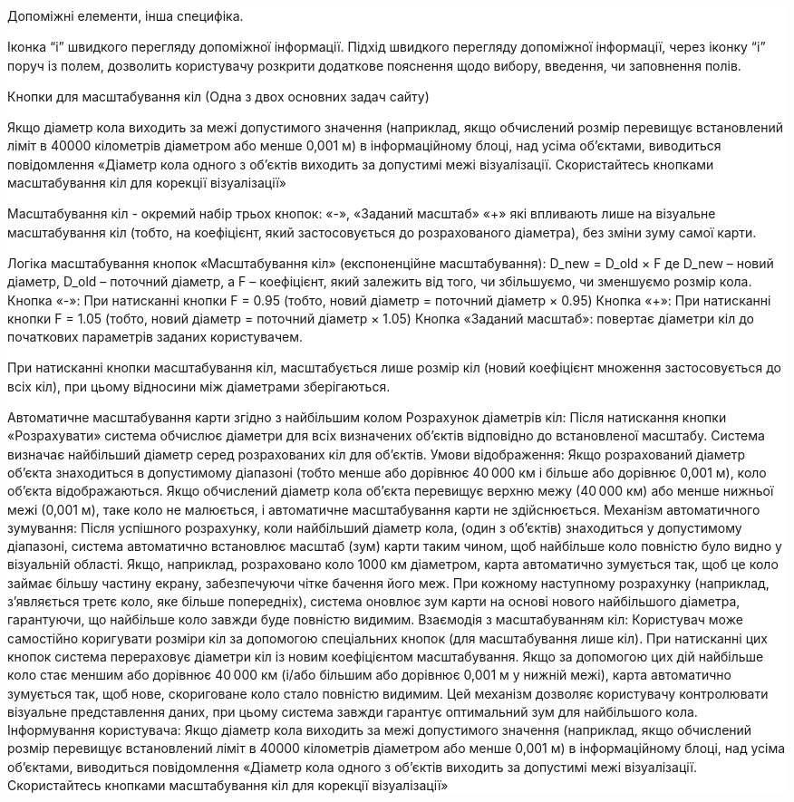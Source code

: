 Допоміжні елементи, інша специфіка.

Іконка “і” швидкого перегляду допоміжної інформації. Підхід швидкого перегляду допоміжної інформації, через іконку “і” поруч із полем, дозволить користувачу розкрити додаткове пояснення щодо вибору, введення, чи заповнення полів.



Кнопки для масштабування кіл (Одна з двох основних задач сайту)

Якщо діаметр кола виходить за межі допустимого значення (наприклад, якщо обчислений розмір перевищує встановлений ліміт в 40000 кілометрів діаметром або менше 0,001 м) в інформаційному блоці, над усіма об’єктами, виводиться повідомлення «Діаметр кола одного з об’єктів виходить за допустимі межі візуалізації. Скористайтесь кнопками масштабування кіл для корекції візуалізації» 

Масштабування кіл - окремий набір трьох кнопок: «-», «Заданий масштаб»  «+» які впливають лише на візуальне масштабування кіл (тобто, на коефіцієнт, який застосовується до розрахованого діаметра), без зміни зуму самої карти.

Логіка масштабування кнопок «Масштабування кіл» (експоненційне масштабування):
D_new = D_old × F
де D_new – новий діаметр, D_old – поточний діаметр, а F – коефіцієнт, який залежить від того, чи збільшуємо, чи зменшуємо розмір кола.
Кнопка «-»: При натисканні кнопки F = 0.95  (тобто, новий діаметр = поточний діаметр × 0.95)
Кнопка «+»: При натисканні кнопки F = 1.05  (тобто, новий діаметр = поточний діаметр × 1.05)
Кнопка «Заданий масштаб»: повертає діаметри кіл до початкових параметрів заданих користувачем.

При натисканні кнопки масштабування кіл, масштабується лише розмір кіл (новий коефіцієнт множення застосовується до всіх кіл), при цьому відносини між діаметрами зберігаються.


Автоматичне масштабування карти згідно з найбільшим колом
Розрахунок діаметрів кіл:
Після натискання кнопки «Розрахувати» система обчислює діаметри для всіх визначених об’єктів відповідно до встановленої масштабу.
Система визначає найбільший діаметр серед розрахованих кіл для об’єктів.
Умови відображення:
Якщо розрахований діаметр об’єкта знаходиться в допустимому діапазоні (тобто менше або дорівнює 40 000 км і більше або дорівнює 0,001 м), коло об’єкта відображаються.
Якщо обчислений діаметр кола об’єкта перевищує верхню межу (40 000 км) або менше нижньої межі (0,001 м), таке коло не малюється, і автоматичне масштабування карти не здійснюється.
Механізм автоматичного зумування:
Після успішного розрахунку, коли найбільший діаметр кола, (один з об’єктів) знаходиться у допустимому діапазоні, система автоматично встановлює масштаб (зум) карти таким чином, щоб найбільше коло повністю було видно у візуальній області.
Якщо, наприклад, розраховано коло 1000 км діаметром, карта автоматично зумується так, щоб це коло займає більшу частину екрану, забезпечуючи чітке бачення його меж.
При кожному наступному розрахунку (наприклад, з’являється третє коло, яке більше попередніх), система оновлює зум карти на основі нового найбільшого діаметра, гарантуючи, що найбільше коло завжди буде повністю видимим.
Взаємодія з масштабуванням кіл:
Користувач може самостійно коригувати розміри кіл за допомогою спеціальних кнопок (для масштабування лише кіл).
При натисканні цих кнопок система перераховує діаметри кіл із новим коефіцієнтом масштабування.
Якщо за допомогою цих дій найбільше коло стає меншим або дорівнює 40 000 км (і/або більшим або дорівнює 0,001 м у нижній межі), карта автоматично зумується так, щоб нове, скориговане коло стало повністю видимим.
Цей механізм дозволяє користувачу контролювати візуальне представлення даних, при цьому система завжди гарантує оптимальний зум для найбільшого кола.
Інформування користувача:
Якщо діаметр кола виходить за межі допустимого значення (наприклад, якщо обчислений розмір перевищує встановлений ліміт в 40000 кілометрів діаметром або менше 0,001 м) в інформаційному блоці, над усіма об’єктами, виводиться повідомлення «Діаметр кола одного з об’єктів виходить за допустимі межі візуалізації. Скористайтесь кнопками масштабування кіл для корекції візуалізації»
 